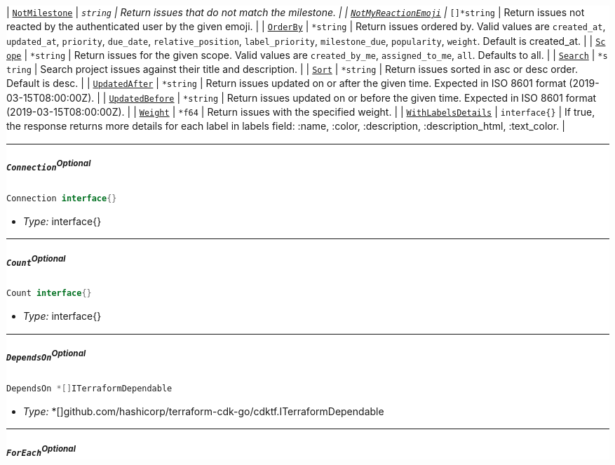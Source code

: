 | <code><a href="#@cdktf/provider-gitlab.dataGitlabProjectIssues.DataGitlabProjectIssuesConfig.property.notMilestone">NotMilestone</a></code> | <code>*string</code> | Return issues that do not match the milestone. |
| <code><a href="#@cdktf/provider-gitlab.dataGitlabProjectIssues.DataGitlabProjectIssuesConfig.property.notMyReactionEmoji">NotMyReactionEmoji</a></code> | <code>*[]*string</code> | Return issues not reacted by the authenticated user by the given emoji. |
| <code><a href="#@cdktf/provider-gitlab.dataGitlabProjectIssues.DataGitlabProjectIssuesConfig.property.orderBy">OrderBy</a></code> | <code>*string</code> | Return issues ordered by. Valid values are `created_at`, `updated_at`, `priority`, `due_date`, `relative_position`, `label_priority`, `milestone_due`, `popularity`, `weight`. Default is created_at. |
| <code><a href="#@cdktf/provider-gitlab.dataGitlabProjectIssues.DataGitlabProjectIssuesConfig.property.scope">Scope</a></code> | <code>*string</code> | Return issues for the given scope. Valid values are `created_by_me`, `assigned_to_me`, `all`. Defaults to all. |
| <code><a href="#@cdktf/provider-gitlab.dataGitlabProjectIssues.DataGitlabProjectIssuesConfig.property.search">Search</a></code> | <code>*string</code> | Search project issues against their title and description. |
| <code><a href="#@cdktf/provider-gitlab.dataGitlabProjectIssues.DataGitlabProjectIssuesConfig.property.sort">Sort</a></code> | <code>*string</code> | Return issues sorted in asc or desc order. Default is desc. |
| <code><a href="#@cdktf/provider-gitlab.dataGitlabProjectIssues.DataGitlabProjectIssuesConfig.property.updatedAfter">UpdatedAfter</a></code> | <code>*string</code> | Return issues updated on or after the given time. Expected in ISO 8601 format (2019-03-15T08:00:00Z). |
| <code><a href="#@cdktf/provider-gitlab.dataGitlabProjectIssues.DataGitlabProjectIssuesConfig.property.updatedBefore">UpdatedBefore</a></code> | <code>*string</code> | Return issues updated on or before the given time. Expected in ISO 8601 format (2019-03-15T08:00:00Z). |
| <code><a href="#@cdktf/provider-gitlab.dataGitlabProjectIssues.DataGitlabProjectIssuesConfig.property.weight">Weight</a></code> | <code>*f64</code> | Return issues with the specified weight. |
| <code><a href="#@cdktf/provider-gitlab.dataGitlabProjectIssues.DataGitlabProjectIssuesConfig.property.withLabelsDetails">WithLabelsDetails</a></code> | <code>interface{}</code> | If true, the response returns more details for each label in labels field: :name, :color, :description, :description_html, :text_color. |

---

##### `Connection`<sup>Optional</sup> <a name="Connection" id="@cdktf/provider-gitlab.dataGitlabProjectIssues.DataGitlabProjectIssuesConfig.property.connection"></a>

```go
Connection interface{}
```

- *Type:* interface{}

---

##### `Count`<sup>Optional</sup> <a name="Count" id="@cdktf/provider-gitlab.dataGitlabProjectIssues.DataGitlabProjectIssuesConfig.property.count"></a>

```go
Count interface{}
```

- *Type:* interface{}

---

##### `DependsOn`<sup>Optional</sup> <a name="DependsOn" id="@cdktf/provider-gitlab.dataGitlabProjectIssues.DataGitlabProjectIssuesConfig.property.dependsOn"></a>

```go
DependsOn *[]ITerraformDependable
```

- *Type:* *[]github.com/hashicorp/terraform-cdk-go/cdktf.ITerraformDependable

---

##### `ForEach`<sup>Optional</sup> <a name="ForEach" id="@cdktf/provider-gitlab.dataGitlabProjectIssues.DataGitlabProjectIssuesConfig.property.forEach"></a>
